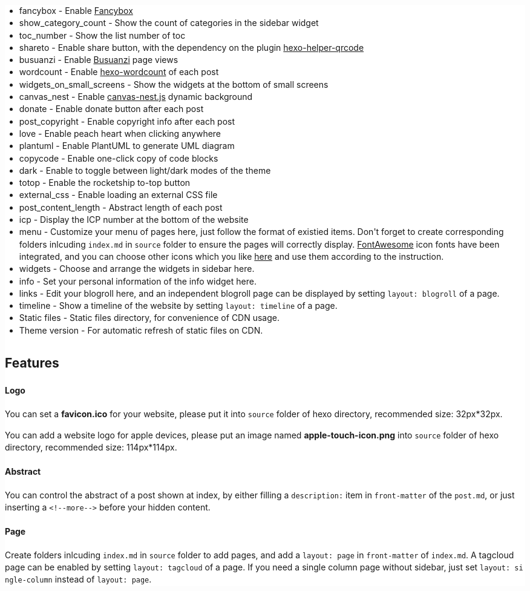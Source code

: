 - fancybox - Enable [Fancybox](https://fancyapps.com/fancybox/)
- show_category_count - Show the count of categories in the sidebar widget
- toc_number - Show the list number of toc
- shareto - Enable share button, with the dependency on the plugin [hexo-helper-qrcode](https://github.com/yscoder/hexo-helper-qrcode)
- busuanzi - Enable [Busuanzi](http://ibruce.info) page views
- wordcount - Enable [hexo-wordcount](https://github.com/willin/hexo-wordcount) of each post
- widgets_on_small_screens - Show the widgets at the bottom of small screens
- canvas_nest - Enable [canvas-nest.js](https://github.com/hustcc/canvas-nest.js/blob/master/README-zh.md) dynamic background
- donate - Enable donate button after each post
- post_copyright - Enable copyright info after each post
- love - Enable peach heart when clicking anywhere
- plantuml - Enable PlantUML to generate UML diagram
- copycode - Enable one-click copy of code blocks
- dark - Enable to toggle between light/dark modes of the theme
- totop - Enable the rocketship to-top button
- external_css - Enable loading an external CSS file
- post_content_length - Abstract length of each post
- icp - Display the ICP number at the bottom of the website
- menu - Customize your menu of pages here, just follow the format of existied items. Don't forget to create corresponding folders inlcuding `index.md` in `source` folder to ensure the pages will correctly display. [FontAwesome](https://fontawesome.com) icon fonts have been integrated, and you can choose other icons which you like [here](https://fontawesome.com/icons/) and use them according to the instruction.
- widgets - Choose and arrange the widgets in sidebar here.
- info - Set your personal information of the info widget here.
- links - Edit your blogroll here, and an independent blogroll page can be displayed by setting `layout: blogroll` of a page.
- timeline - Show a timeline of the website by setting `layout: timeline` of a page.
- Static files - Static files directory, for convenience of CDN usage.
- Theme version - For automatic refresh of static files on CDN.

## Features
#### Logo
You can set a **favicon.ico** for your website, please put it into `source` folder of hexo directory, recommended size: 32px*32px.

You can add a website logo for apple devices, please put an image named **apple-touch-icon.png** into `source` folder of hexo directory, recommended size: 114px*114px.

#### Abstract
You can control the abstract of a post shown at index, by either filling a `description:` item in `front-matter` of the `post.md`, or just inserting a `<!--more-->` before your hidden content.

#### Page
Create folders inlcuding `index.md` in `source` folder to add pages, and add a `layout: page` in `front-matter` of `index.md`. A tagcloud page can be enabled by setting `layout: tagcloud` of a page. If you need a single column page without sidebar, just set `layout: single-column` instead of `layout: page`.
